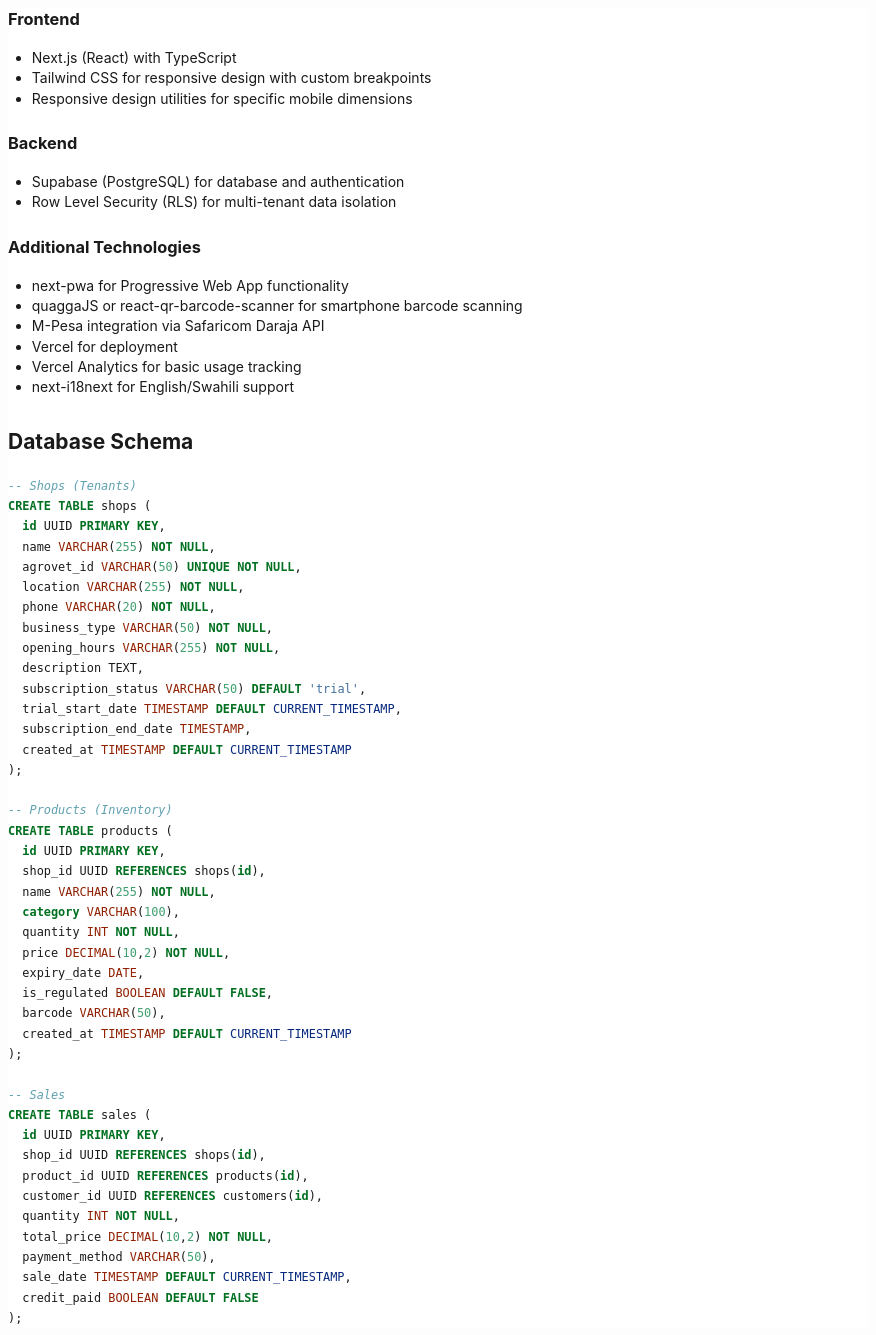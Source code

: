 ### Frontend
- Next.js (React) with TypeScript
- Tailwind CSS for responsive design with custom breakpoints
- Responsive design utilities for specific mobile dimensions

### Backend
- Supabase (PostgreSQL) for database and authentication
- Row Level Security (RLS) for multi-tenant data isolation

### Additional Technologies
- next-pwa for Progressive Web App functionality
- quaggaJS or react-qr-barcode-scanner for smartphone barcode scanning
- M-Pesa integration via Safaricom Daraja API
- Vercel for deployment
- Vercel Analytics for basic usage tracking
- next-i18next for English/Swahili support

## Database Schema

```sql
-- Shops (Tenants)
CREATE TABLE shops (
  id UUID PRIMARY KEY,
  name VARCHAR(255) NOT NULL,
  agrovet_id VARCHAR(50) UNIQUE NOT NULL,
  location VARCHAR(255) NOT NULL,
  phone VARCHAR(20) NOT NULL,
  business_type VARCHAR(50) NOT NULL,
  opening_hours VARCHAR(255) NOT NULL,
  description TEXT,
  subscription_status VARCHAR(50) DEFAULT 'trial',
  trial_start_date TIMESTAMP DEFAULT CURRENT_TIMESTAMP,
  subscription_end_date TIMESTAMP,
  created_at TIMESTAMP DEFAULT CURRENT_TIMESTAMP
);

-- Products (Inventory)
CREATE TABLE products (
  id UUID PRIMARY KEY,
  shop_id UUID REFERENCES shops(id),
  name VARCHAR(255) NOT NULL,
  category VARCHAR(100),
  quantity INT NOT NULL,
  price DECIMAL(10,2) NOT NULL,
  expiry_date DATE,
  is_regulated BOOLEAN DEFAULT FALSE,
  barcode VARCHAR(50),
  created_at TIMESTAMP DEFAULT CURRENT_TIMESTAMP
);

-- Sales
CREATE TABLE sales (
  id UUID PRIMARY KEY,
  shop_id UUID REFERENCES shops(id),
  product_id UUID REFERENCES products(id),
  customer_id UUID REFERENCES customers(id),
  quantity INT NOT NULL,
  total_price DECIMAL(10,2) NOT NULL,
  payment_method VARCHAR(50),
  sale_date TIMESTAMP DEFAULT CURRENT_TIMESTAMP,
  credit_paid BOOLEAN DEFAULT FALSE
);
```